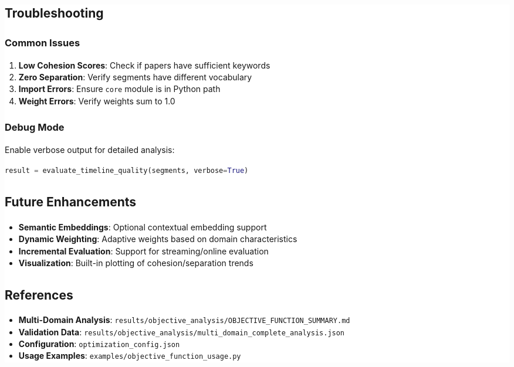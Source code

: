 ## Troubleshooting

### Common Issues

1. **Low Cohesion Scores**: Check if papers have sufficient keywords
2. **Zero Separation**: Verify segments have different vocabulary
3. **Import Errors**: Ensure `core` module is in Python path
4. **Weight Errors**: Verify weights sum to 1.0

### Debug Mode

Enable verbose output for detailed analysis:

```python
result = evaluate_timeline_quality(segments, verbose=True)
```

## Future Enhancements

- **Semantic Embeddings**: Optional contextual embedding support
- **Dynamic Weighting**: Adaptive weights based on domain characteristics
- **Incremental Evaluation**: Support for streaming/online evaluation
- **Visualization**: Built-in plotting of cohesion/separation trends

## References

- **Multi-Domain Analysis**: `results/objective_analysis/OBJECTIVE_FUNCTION_SUMMARY.md`
- **Validation Data**: `results/objective_analysis/multi_domain_complete_analysis.json`
- **Configuration**: `optimization_config.json`
- **Usage Examples**: `examples/objective_function_usage.py` 